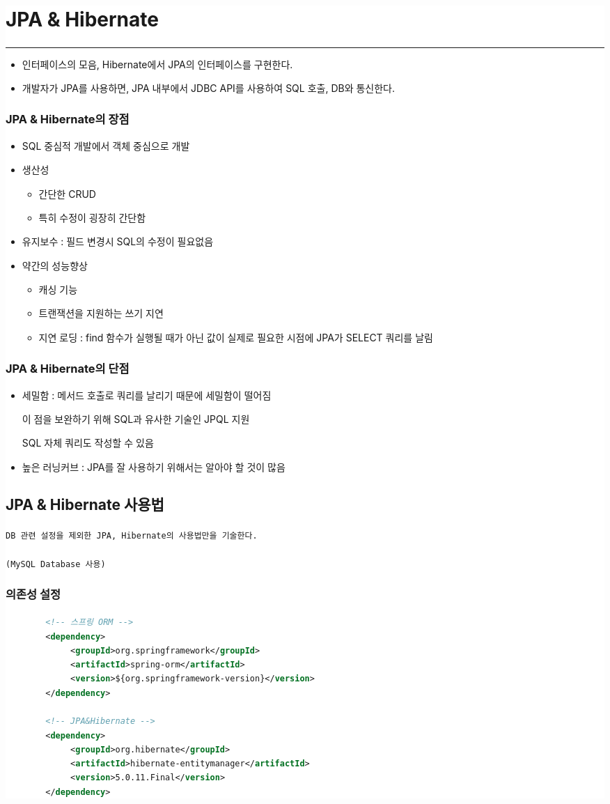 # JPA & Hibernate
---

* 인터페이스의 모음, Hibernate에서 JPA의 인터페이스를 구현한다.

* 개발자가 JPA를 사용하면, JPA 내부에서 JDBC API를 사용하여 SQL 호출, DB와 통신한다.

### JPA & Hibernate의 장점

* SQL 중심적 개발에서 객체 중심으로 개발

* 생산성

    * 간단한 CRUD

    * 특히 수정이 굉장히 간단함

* 유지보수 : 필드 변경시 SQL의 수정이 필요없음

* 약간의 성능향상

    * 캐싱 기능

    * 트랜잭션을 지원하는 쓰기 지연

    * 지연 로딩 : find 함수가 실행될 때가 아닌 값이 실제로 필요한 시점에 JPA가 SELECT 쿼리를 날림

### JPA & Hibernate의 단점

* 세밀함 : 메서드 호출로 쿼리를 날리기 때문에 세밀함이 떨어짐

    이 점을 보완하기 위해 SQL과 유사한 기술인 JPQL 지원

    SQL 자체 쿼리도 작성할 수 있음

* 높은 러닝커브 : JPA를 잘 사용하기 위해서는 알아야 할 것이 많음

## JPA & Hibernate 사용법

    DB 관련 설정을 제외한 JPA, Hibernate의 사용법만을 기술한다.

    (MySQL Database 사용)

### 의존성 설정

```xml
        <!-- 스프링 ORM -->
        <dependency>
             <groupId>org.springframework</groupId>
             <artifactId>spring-orm</artifactId>
             <version>${org.springframework-version}</version>
        </dependency>

		<!-- JPA&Hibernate -->
        <dependency>
             <groupId>org.hibernate</groupId>
             <artifactId>hibernate-entitymanager</artifactId>
             <version>5.0.11.Final</version>
        </dependency>
```
